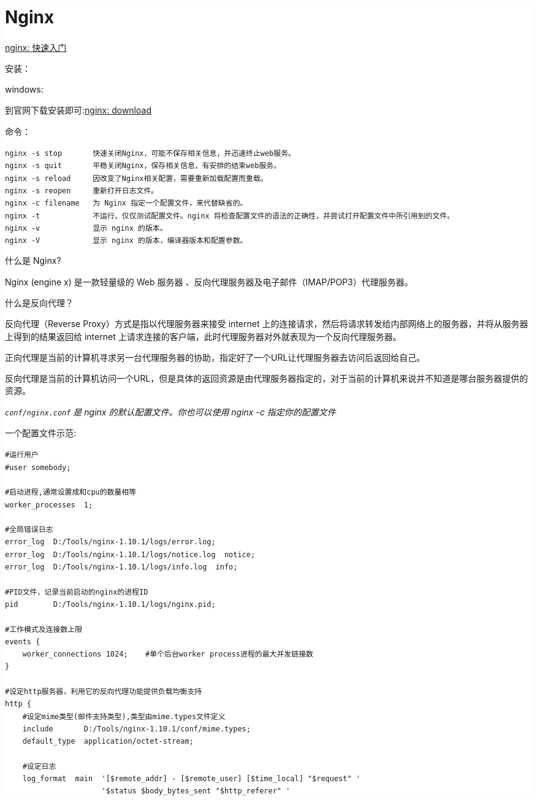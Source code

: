 # Nginx

[nginx: 快速入门](https://dunwu.github.io/nginx-tutorial/#/)

安装：

windows:

到官网下载安装即可:[nginx: download](https://nginx.org/en/download.html)

命令：

```batch
nginx -s stop       快速关闭Nginx，可能不保存相关信息，并迅速终止web服务。
nginx -s quit       平稳关闭Nginx，保存相关信息，有安排的结束web服务。
nginx -s reload     因改变了Nginx相关配置，需要重新加载配置而重载。
nginx -s reopen     重新打开日志文件。
nginx -c filename   为 Nginx 指定一个配置文件，来代替缺省的。
nginx -t            不运行，仅仅测试配置文件。nginx 将检查配置文件的语法的正确性，并尝试打开配置文件中所引用到的文件。
nginx -v            显示 nginx 的版本。
nginx -V            显示 nginx 的版本，编译器版本和配置参数。
```

什么是 Nginx?

Nginx (engine x) 是一款轻量级的 Web 服务器 、反向代理服务器及电子邮件（IMAP/POP3）代理服务器。

什么是反向代理？

反向代理（Reverse Proxy）方式是指以代理服务器来接受 internet 上的连接请求，然后将请求转发给内部网络上的服务器，并将从服务器上得到的结果返回给 internet 上请求连接的客户端，此时代理服务器对外就表现为一个反向代理服务器。

正向代理是当前的计算机寻求另一台代理服务器的协助，指定好了一个URL让代理服务器去访问后返回给自己。

反向代理是当前的计算机访问一个URL，但是具体的返回资源是由代理服务器指定的，对于当前的计算机来说并不知道是哪台服务器提供的资源。

*`conf/nginx.conf` 是 nginx 的默认配置文件。你也可以使用 nginx -c 指定你的配置文件*

一个配置文件示范:

```nginx
#运行用户
#user somebody;

#启动进程,通常设置成和cpu的数量相等
worker_processes  1;

#全局错误日志
error_log  D:/Tools/nginx-1.10.1/logs/error.log;
error_log  D:/Tools/nginx-1.10.1/logs/notice.log  notice;
error_log  D:/Tools/nginx-1.10.1/logs/info.log  info;

#PID文件，记录当前启动的nginx的进程ID
pid        D:/Tools/nginx-1.10.1/logs/nginx.pid;

#工作模式及连接数上限
events {
    worker_connections 1024;    #单个后台worker process进程的最大并发链接数
}

#设定http服务器，利用它的反向代理功能提供负载均衡支持
http {
    #设定mime类型(邮件支持类型),类型由mime.types文件定义
    include       D:/Tools/nginx-1.10.1/conf/mime.types;
    default_type  application/octet-stream;

    #设定日志
    log_format  main  '[$remote_addr] - [$remote_user] [$time_local] "$request" '
                      '$status $body_bytes_sent "$http_referer" '
```